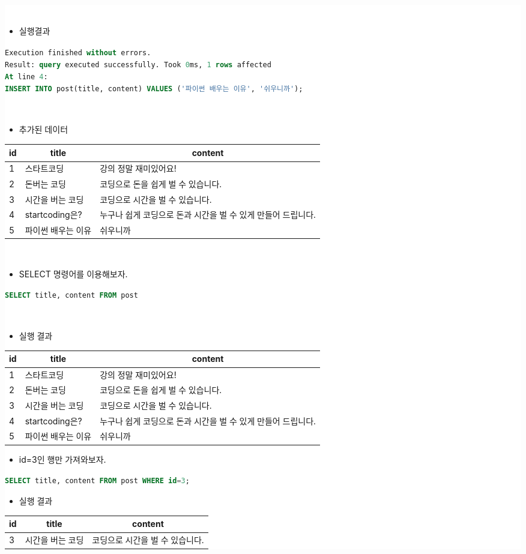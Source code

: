 <br/>

- 실행결과

```sql
Execution finished without errors.
Result: query executed successfully. Took 0ms, 1 rows affected
At line 4:
INSERT INTO post(title, content) VALUES ('파이썬 배우는 이유', '쉬우니까');
```

<br/>

- 추가된 데이터

| id | title | content |
| --- | --- | --- |
| 1 | 스타트코딩 | 강의 정말 재미있어요! |
| 2 | 돈버는 코딩 | 코딩으로 돈을 쉽게 벌 수 있습니다. |
| 3 | 시간을 버는 코딩 | 코딩으로 시간을 벌 수 있습니다. |
| 4 | startcoding은? | 누구나 쉽게 코딩으로 돈과 시간을 벌 수 있게 만들어 드립니다. |
| 5 | 파이썬 배우는 이유 | 쉬우니까 |

<br/>

- SELECT 명령어를 이용해보자.

```sql
SELECT title, content FROM post
```

<br/>

- 실행 결과

| id | title | content |
| --- | --- | --- |
| 1 | 스타트코딩 | 강의 정말 재미있어요! |
| 2 | 돈버는 코딩 | 코딩으로 돈을 쉽게 벌 수 있습니다. |
| 3 | 시간을 버는 코딩 | 코딩으로 시간을 벌 수 있습니다. |
| 4 | startcoding은? | 누구나 쉽게 코딩으로 돈과 시간을 벌 수 있게 만들어 드립니다. |
| 5 | 파이썬 배우는 이유 | 쉬우니까 |

- id=3인 행만 가져와보자.

```sql
SELECT title, content FROM post WHERE id=3;
```

- 실행 결과

| id | title | content |
| --- | --- | --- |
| 3 | 시간을 버는 코딩 | 코딩으로 시간을 벌 수 있습니다. |
